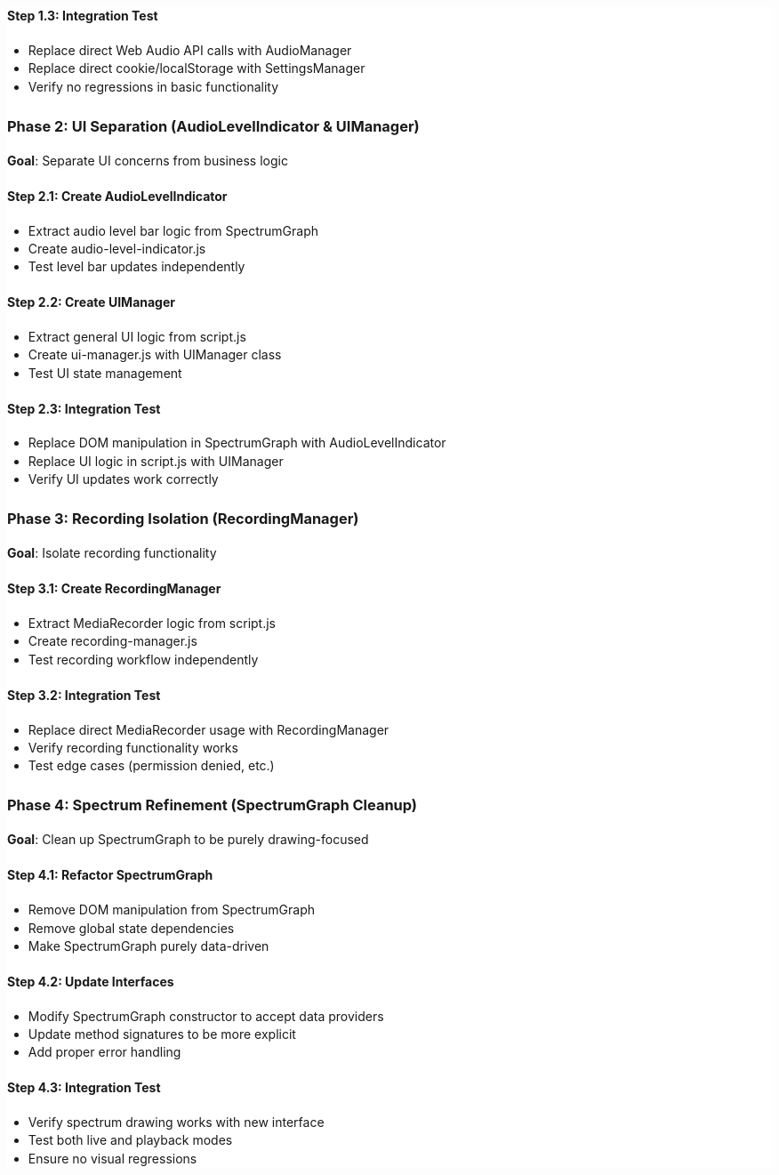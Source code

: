 #### Step 1.3: Integration Test
- Replace direct Web Audio API calls with AudioManager
- Replace direct cookie/localStorage with SettingsManager
- Verify no regressions in basic functionality

### Phase 2: UI Separation (AudioLevelIndicator & UIManager)
**Goal**: Separate UI concerns from business logic

#### Step 2.1: Create AudioLevelIndicator
- Extract audio level bar logic from SpectrumGraph
- Create audio-level-indicator.js
- Test level bar updates independently

#### Step 2.2: Create UIManager
- Extract general UI logic from script.js
- Create ui-manager.js with UIManager class
- Test UI state management

#### Step 2.3: Integration Test
- Replace DOM manipulation in SpectrumGraph with AudioLevelIndicator
- Replace UI logic in script.js with UIManager
- Verify UI updates work correctly

### Phase 3: Recording Isolation (RecordingManager)
**Goal**: Isolate recording functionality

#### Step 3.1: Create RecordingManager
- Extract MediaRecorder logic from script.js
- Create recording-manager.js
- Test recording workflow independently

#### Step 3.2: Integration Test
- Replace direct MediaRecorder usage with RecordingManager
- Verify recording functionality works
- Test edge cases (permission denied, etc.)

### Phase 4: Spectrum Refinement (SpectrumGraph Cleanup)
**Goal**: Clean up SpectrumGraph to be purely drawing-focused

#### Step 4.1: Refactor SpectrumGraph
- Remove DOM manipulation from SpectrumGraph
- Remove global state dependencies
- Make SpectrumGraph purely data-driven

#### Step 4.2: Update Interfaces
- Modify SpectrumGraph constructor to accept data providers
- Update method signatures to be more explicit
- Add proper error handling

#### Step 4.3: Integration Test
- Verify spectrum drawing works with new interface
- Test both live and playback modes
- Ensure no visual regressions
